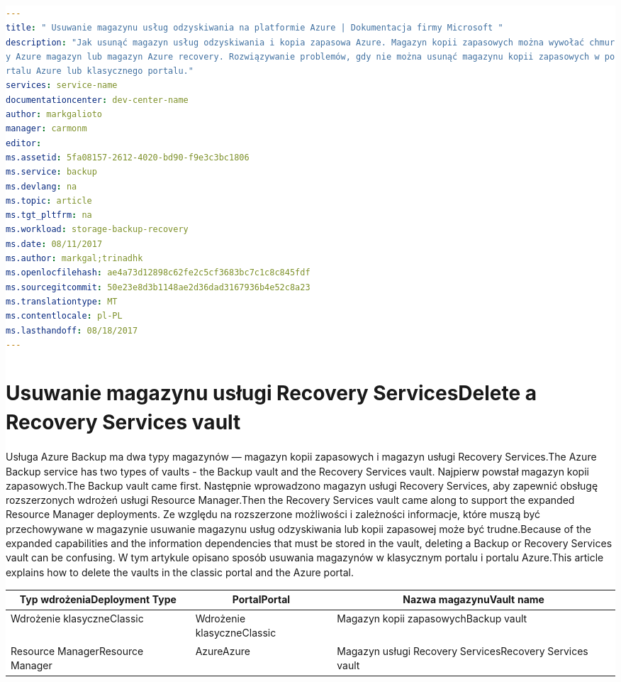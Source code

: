 ```yaml
---
title: " Usuwanie magazynu usług odzyskiwania na platformie Azure | Dokumentacja firmy Microsoft "
description: "Jak usunąć magazyn usług odzyskiwania i kopia zapasowa Azure. Magazyn kopii zapasowych można wywołać chmury Azure magazyn lub magazyn Azure recovery. Rozwiązywanie problemów, gdy nie można usunąć magazynu kopii zapasowych w portalu Azure lub klasycznego portalu."
services: service-name
documentationcenter: dev-center-name
author: markgalioto
manager: carmonm
editor: 
ms.assetid: 5fa08157-2612-4020-bd90-f9e3c3bc1806
ms.service: backup
ms.devlang: na
ms.topic: article
ms.tgt_pltfrm: na
ms.workload: storage-backup-recovery
ms.date: 08/11/2017
ms.author: markgal;trinadhk
ms.openlocfilehash: ae4a73d12898c62fe2c5cf3683bc7c1c8c845fdf
ms.sourcegitcommit: 50e23e8d3b1148ae2d36dad3167936b4e52c8a23
ms.translationtype: MT
ms.contentlocale: pl-PL
ms.lasthandoff: 08/18/2017
---
```

# <a name="delete-a-recovery-services-vault"></a><span data-ttu-id="4fdd3-105">Usuwanie magazynu usługi Recovery Services</span><span class="sxs-lookup"><span data-stu-id="4fdd3-105">Delete a Recovery Services vault</span></span>
<span data-ttu-id="4fdd3-106">Usługa Azure Backup ma dwa typy magazynów — magazyn kopii zapasowych i magazyn usługi Recovery Services.</span><span class="sxs-lookup"><span data-stu-id="4fdd3-106">The Azure Backup service has two types of vaults - the Backup vault and the Recovery Services vault.</span></span> <span data-ttu-id="4fdd3-107">Najpierw powstał magazyn kopii zapasowych.</span><span class="sxs-lookup"><span data-stu-id="4fdd3-107">The Backup vault came first.</span></span> <span data-ttu-id="4fdd3-108">Następnie wprowadzono magazyn usługi Recovery Services, aby zapewnić obsługę rozszerzonych wdrożeń usługi Resource Manager.</span><span class="sxs-lookup"><span data-stu-id="4fdd3-108">Then the Recovery Services vault came along to support the expanded Resource Manager deployments.</span></span> <span data-ttu-id="4fdd3-109">Ze względu na rozszerzone możliwości i zależności informacje, które muszą być przechowywane w magazynie usuwanie magazynu usług odzyskiwania lub kopii zapasowej może być trudne.</span><span class="sxs-lookup"><span data-stu-id="4fdd3-109">Because of the expanded capabilities and the information dependencies that must be stored in the vault, deleting a Backup or Recovery Services vault can be confusing.</span></span> <span data-ttu-id="4fdd3-110">W tym artykule opisano sposób usuwania magazynów w klasycznym portalu i portalu Azure.</span><span class="sxs-lookup"><span data-stu-id="4fdd3-110">This article explains how to delete the vaults in the classic portal and the Azure portal.</span></span>  

| <span data-ttu-id="4fdd3-111">**Typ wdrożenia**</span><span class="sxs-lookup"><span data-stu-id="4fdd3-111">**Deployment Type**</span></span> | <span data-ttu-id="4fdd3-112">**Portal**</span><span class="sxs-lookup"><span data-stu-id="4fdd3-112">**Portal**</span></span> | <span data-ttu-id="4fdd3-113">**Nazwa magazynu**</span><span class="sxs-lookup"><span data-stu-id="4fdd3-113">**Vault name**</span></span> |
| --- | --- | --- |
| <span data-ttu-id="4fdd3-114">Wdrożenie klasyczne</span><span class="sxs-lookup"><span data-stu-id="4fdd3-114">Classic</span></span> |<span data-ttu-id="4fdd3-115">Wdrożenie klasyczne</span><span class="sxs-lookup"><span data-stu-id="4fdd3-115">Classic</span></span> |<span data-ttu-id="4fdd3-116">Magazyn kopii zapasowych</span><span class="sxs-lookup"><span data-stu-id="4fdd3-116">Backup vault</span></span> |
| <span data-ttu-id="4fdd3-117">Resource Manager</span><span class="sxs-lookup"><span data-stu-id="4fdd3-117">Resource Manager</span></span> |<span data-ttu-id="4fdd3-118">Azure</span><span class="sxs-lookup"><span data-stu-id="4fdd3-118">Azure</span></span> |<span data-ttu-id="4fdd3-119">Magazyn usługi Recovery Services</span><span class="sxs-lookup"><span data-stu-id="4fdd3-119">Recovery Services vault</span></span> |
